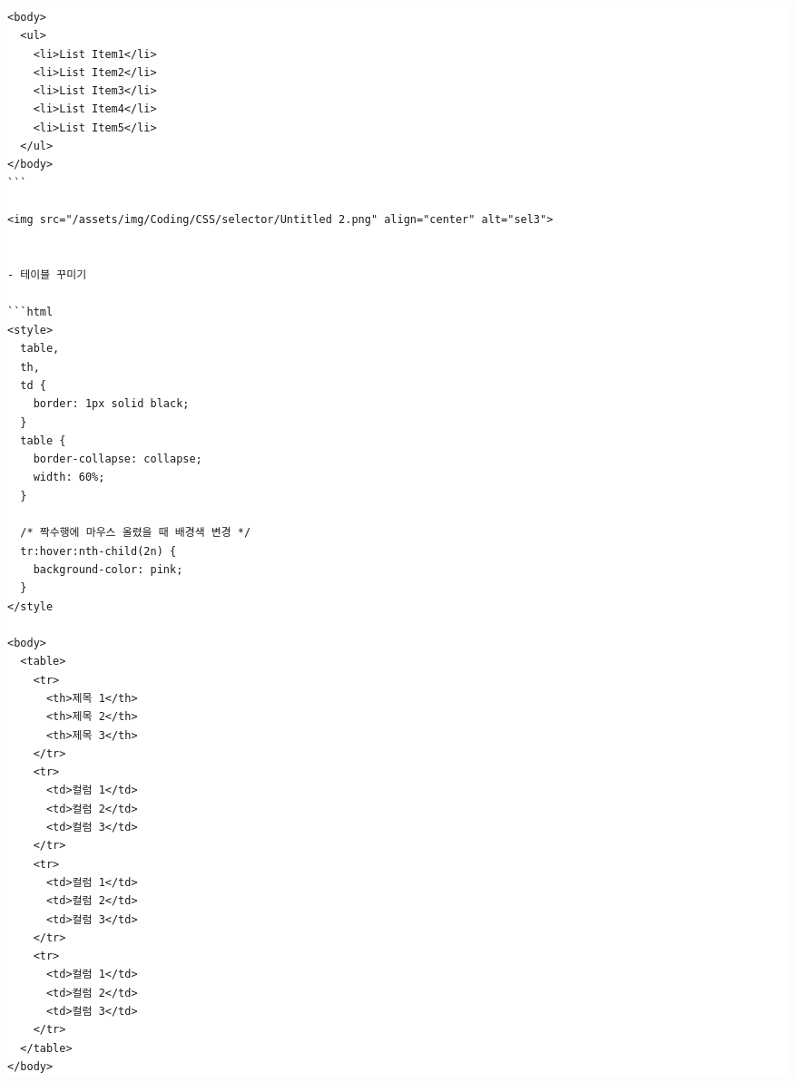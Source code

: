     <body>
      <ul>
        <li>List Item1</li>
        <li>List Item2</li>
        <li>List Item3</li>
        <li>List Item4</li>
        <li>List Item5</li>
      </ul>
    </body>
    ```

    <img src="/assets/img/Coding/CSS/selector/Untitled 2.png" align="center" alt="sel3">

    
    - 테이블 꾸미기
    
    ```html
    <style>
      table,
      th,
      td {
        border: 1px solid black;
      }
      table {
        border-collapse: collapse;
        width: 60%;
      }
    
      /* 짝수행에 마우스 올렸을 때 배경색 변경 */
      tr:hover:nth-child(2n) {
        background-color: pink;
      }
    </style
    
    <body>
      <table>
        <tr>
          <th>제목 1</th>
          <th>제목 2</th>
          <th>제목 3</th>
        </tr>
        <tr>
          <td>컬럼 1</td>
          <td>컬럼 2</td>
          <td>컬럼 3</td>
        </tr>
        <tr>
          <td>컬럼 1</td>
          <td>컬럼 2</td>
          <td>컬럼 3</td>
        </tr>
        <tr>
          <td>컬럼 1</td>
          <td>컬럼 2</td>
          <td>컬럼 3</td>
        </tr>
      </table>
    </body>